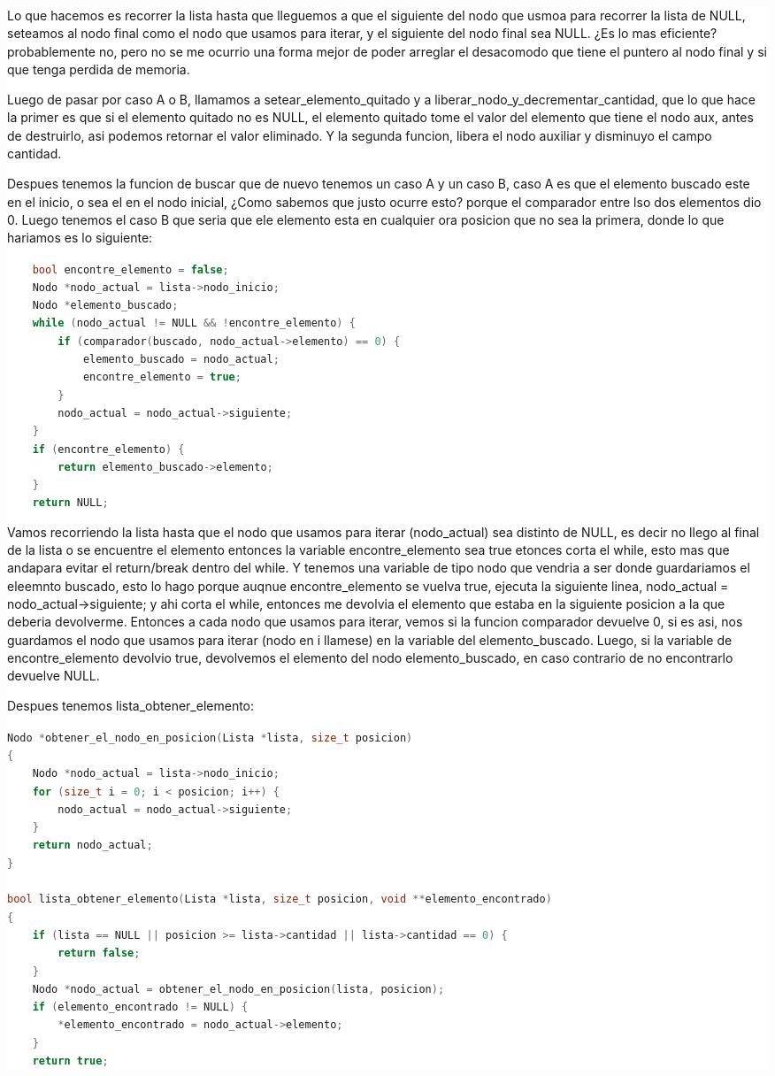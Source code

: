 Lo que hacemos es recorrer la lista hasta que lleguemos a que el siguiente del nodo que usmoa para recorrer la lista de NULL, seteamos al nodo final como el nodo que usamos para iterar, y el siguiente del nodo final sea NULL. ¿Es lo mas eficiente? probablemente no, pero no se me ocurrio una forma mejor de poder arreglar el desacomodo que tiene el puntero al nodo final y si que tenga perdida de memoria. 

Luego de pasar por caso A o B, llamamos a setear_elemento_quitado y a liberar_nodo_y_decrementar_cantidad, que lo que hace la primer es que si el elemento quitado no es NULL, el elemento quitado tome el valor del elemento que tiene el nodo aux, antes de destruirlo, asi podemos retornar el valor eliminado. Y la segunda funcion, libera el nodo auxiliar y disminuyo el campo cantidad.

Despues tenemos la funcion de buscar que de nuevo tenemos un caso A y un caso B, caso A es que el elemento buscado este en el inicio, o sea el en el nodo inicial, ¿Como sabemos que justo ocurre esto? porque el comparador entre lso dos elementos dio 0. Luego tenemos el caso B  que seria que ele elemento esta en cualquier ora posicion que no sea la primera, donde lo que hariamos es lo siguiente:

```c
	bool encontre_elemento = false;
	Nodo *nodo_actual = lista->nodo_inicio;
	Nodo *elemento_buscado;
	while (nodo_actual != NULL && !encontre_elemento) {
		if (comparador(buscado, nodo_actual->elemento) == 0) {
			elemento_buscado = nodo_actual;
			encontre_elemento = true;
		}
		nodo_actual = nodo_actual->siguiente;
	}
	if (encontre_elemento) {
		return elemento_buscado->elemento;
	}
	return NULL;
```
Vamos recorriendo la lista hasta que el nodo que usamos para iterar (nodo_actual) sea distinto de NULL, es decir no llego al final de la lista o se encuentre el elemento entonces la variable encontre_elemento sea true etonces corta el while, esto mas que andapara evitar el return/break dentro del while. Y tenemos una variable de tipo nodo que vendria a ser donde guardariamos el eleemnto buscado, esto lo hago porque auqnue encontre_elemento se vuelva true, ejecuta la siguiente linea,
nodo_actual = nodo_actual->siguiente; y ahi corta el while, entonces me devolvia el elemento que estaba en la siguiente posicion a la que deberia devolverme. Entonces a cada nodo que usamos para iterar, vemos si la funcion comparador devuelve 0, si es asi, nos guardamos el nodo que usamos para iterar (nodo en i llamese) en la variable del elemento_buscado. 
Luego, si la variable de encontre_elemento devolvio true, devolvemos el elemento del nodo elemento_buscado, en caso contrario de no encontrarlo devuelve NULL.

Despues tenemos lista_obtener_elemento:

```c
Nodo *obtener_el_nodo_en_posicion(Lista *lista, size_t posicion)
{
	Nodo *nodo_actual = lista->nodo_inicio;
	for (size_t i = 0; i < posicion; i++) {
		nodo_actual = nodo_actual->siguiente;
	}
	return nodo_actual;
}

bool lista_obtener_elemento(Lista *lista, size_t posicion, void **elemento_encontrado)
{
	if (lista == NULL || posicion >= lista->cantidad || lista->cantidad == 0) {
		return false;
	}
	Nodo *nodo_actual = obtener_el_nodo_en_posicion(lista, posicion);
	if (elemento_encontrado != NULL) {
		*elemento_encontrado = nodo_actual->elemento;
	}
	return true;
```